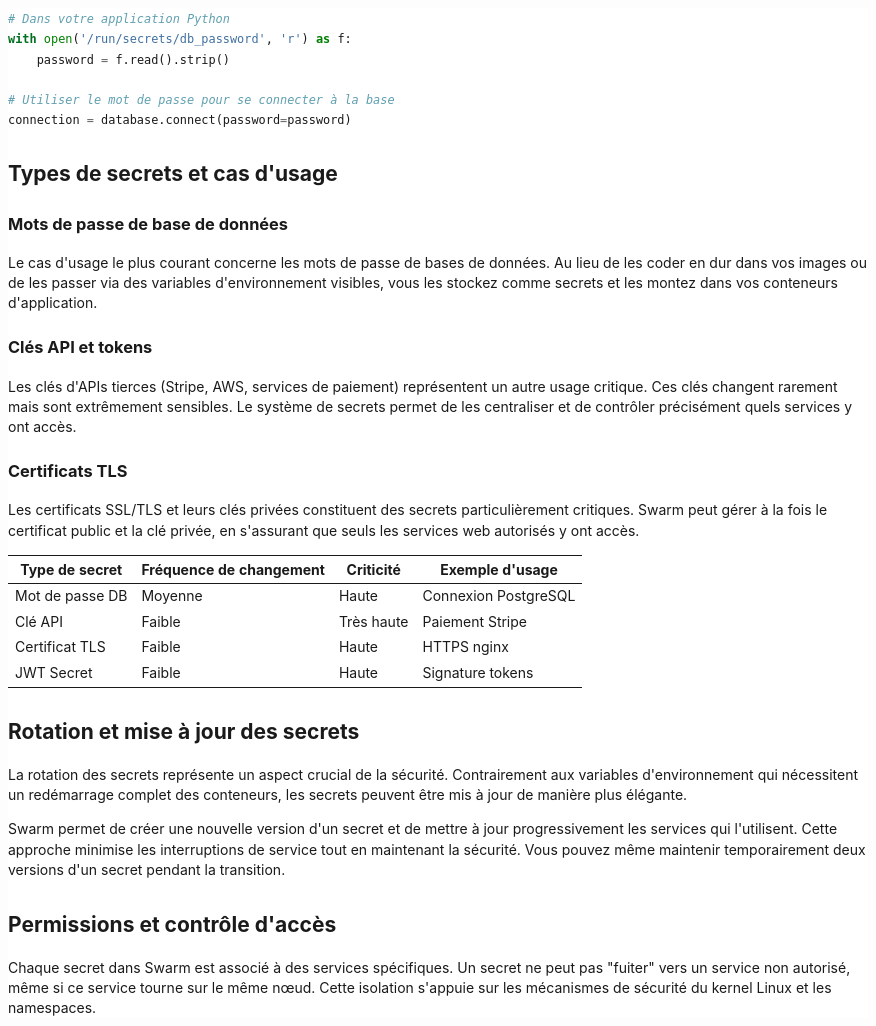 ```python
# Dans votre application Python
with open('/run/secrets/db_password', 'r') as f:
    password = f.read().strip()

# Utiliser le mot de passe pour se connecter à la base
connection = database.connect(password=password)
```

## Types de secrets et cas d'usage

### Mots de passe de base de données

Le cas d'usage le plus courant concerne les mots de passe de bases de données. Au lieu de les coder en dur dans vos images ou de les passer via des variables d'environnement visibles, vous les stockez comme secrets et les montez dans vos conteneurs d'application.

### Clés API et tokens

Les clés d'APIs tierces (Stripe, AWS, services de paiement) représentent un autre usage critique. Ces clés changent rarement mais sont extrêmement sensibles. Le système de secrets permet de les centraliser et de contrôler précisément quels services y ont accès.

### Certificats TLS

Les certificats SSL/TLS et leurs clés privées constituent des secrets particulièrement critiques. Swarm peut gérer à la fois le certificat public et la clé privée, en s'assurant que seuls les services web autorisés y ont accès.

| Type de secret | Fréquence de changement | Criticité | Exemple d'usage |
|----------------|------------------------|-----------|-----------------|
| Mot de passe DB | Moyenne | Haute | Connexion PostgreSQL |
| Clé API | Faible | Très haute | Paiement Stripe |
| Certificat TLS | Faible | Haute | HTTPS nginx |
| JWT Secret | Faible | Haute | Signature tokens |

## Rotation et mise à jour des secrets

La rotation des secrets représente un aspect crucial de la sécurité. Contrairement aux variables d'environnement qui nécessitent un redémarrage complet des conteneurs, les secrets peuvent être mis à jour de manière plus élégante.

Swarm permet de créer une nouvelle version d'un secret et de mettre à jour progressivement les services qui l'utilisent. Cette approche minimise les interruptions de service tout en maintenant la sécurité. Vous pouvez même maintenir temporairement deux versions d'un secret pendant la transition.

## Permissions et contrôle d'accès

Chaque secret dans Swarm est associé à des services spécifiques. Un secret ne peut pas "fuiter" vers un service non autorisé, même si ce service tourne sur le même nœud. Cette isolation s'appuie sur les mécanismes de sécurité du kernel Linux et les namespaces.
